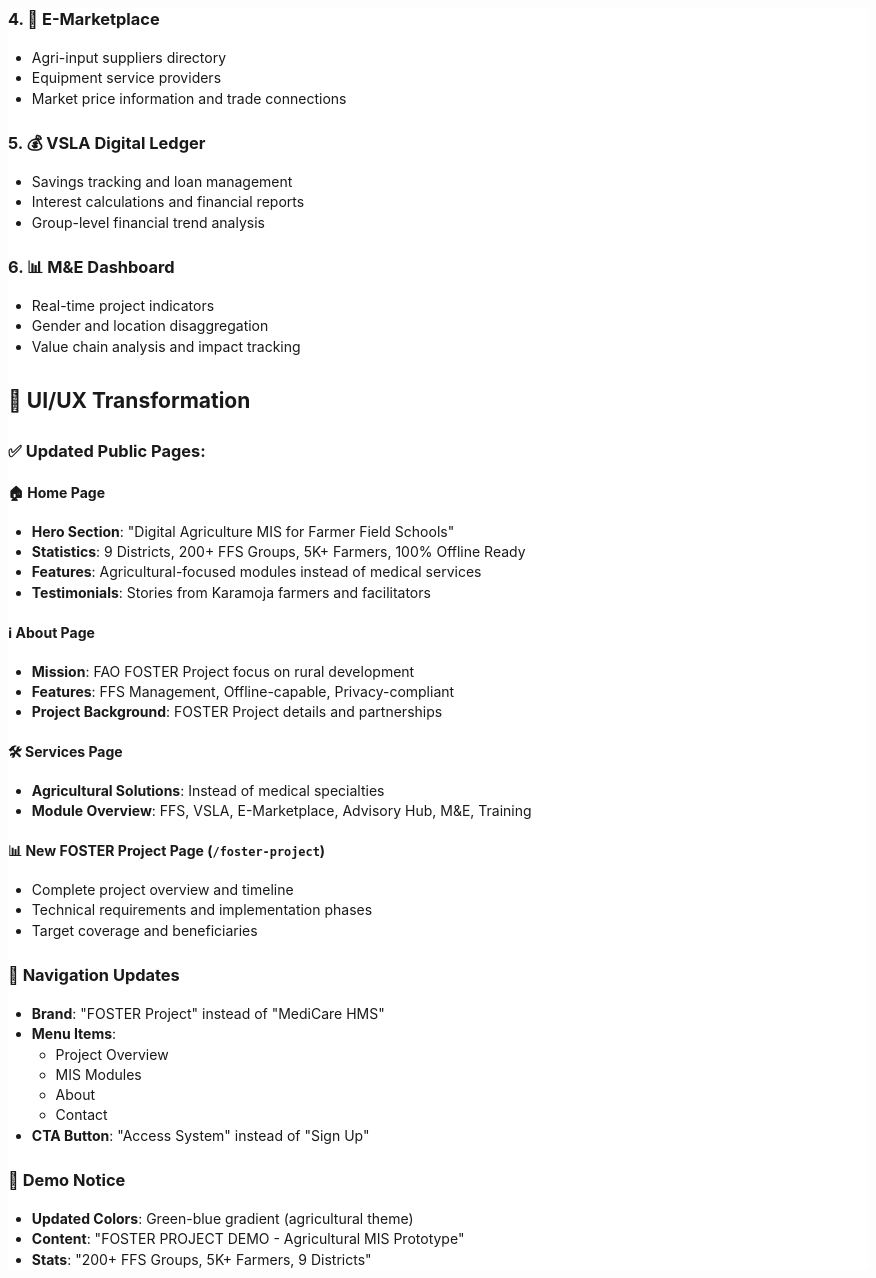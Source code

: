 ### 4. 🏪 E-Marketplace
- Agri-input suppliers directory
- Equipment service providers
- Market price information and trade connections

### 5. 💰 VSLA Digital Ledger
- Savings tracking and loan management
- Interest calculations and financial reports
- Group-level financial trend analysis

### 6. 📊 M&E Dashboard
- Real-time project indicators
- Gender and location disaggregation
- Value chain analysis and impact tracking

## 🎨 UI/UX Transformation

### ✅ Updated Public Pages:

#### 🏠 **Home Page**
- **Hero Section**: "Digital Agriculture MIS for Farmer Field Schools"
- **Statistics**: 9 Districts, 200+ FFS Groups, 5K+ Farmers, 100% Offline Ready
- **Features**: Agricultural-focused modules instead of medical services
- **Testimonials**: Stories from Karamoja farmers and facilitators

#### ℹ️ **About Page**
- **Mission**: FAO FOSTER Project focus on rural development
- **Features**: FFS Management, Offline-capable, Privacy-compliant
- **Project Background**: FOSTER Project details and partnerships

#### 🛠️ **Services Page**
- **Agricultural Solutions**: Instead of medical specialties
- **Module Overview**: FFS, VSLA, E-Marketplace, Advisory Hub, M&E, Training

#### 📊 **New FOSTER Project Page** (`/foster-project`)
- Complete project overview and timeline
- Technical requirements and implementation phases
- Target coverage and beneficiaries

### 🧭 **Navigation Updates**
- **Brand**: "FOSTER Project" instead of "MediCare HMS"
- **Menu Items**: 
  - Project Overview
  - MIS Modules
  - About
  - Contact
- **CTA Button**: "Access System" instead of "Sign Up"

### 🔔 **Demo Notice**
- **Updated Colors**: Green-blue gradient (agricultural theme)
- **Content**: "FOSTER PROJECT DEMO - Agricultural MIS Prototype"
- **Stats**: "200+ FFS Groups, 5K+ Farmers, 9 Districts"

